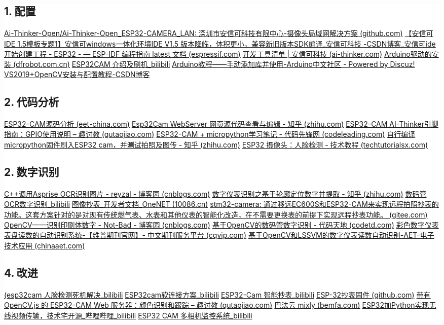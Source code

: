 ## 1. 配置
[Ai-Thinker-Open/Ai-Thinker-Open_ESP32-CAMERA_LAN: 深圳市安信可科技有限中心-摄像头局域网解决方案 (github.com)](https://github.com/Ai-Thinker-Open/Ai-Thinker-Open_ESP32-CAMERA_LAN)
[【安信可IDE 1.5模板专题1】安信可windows一体化环境IDE V1.5 版本降临，体积更小，兼容新旧版本SDK编译_安信可科技 -CSDN博客_安信可ide](https://blog.csdn.net/Boantong_/article/details/106229281)
[开始创建工程 - ESP32 - — ESP-IDF 编程指南 latest 文档 (espressif.com)](https://docs.espressif.com/projects/esp-idf/zh_CN/latest/esp32/get-started/start-project.html#id7)
[开发工具清单 | 安信可科技 (ai-thinker.com)](https://docs.ai-thinker.com/tools)
[Arduino驱动的安装 (dfrobot.com.cn)](https://wiki.dfrobot.com.cn/Arduino%E9%A9%B1%E5%8A%A8%E7%9A%84%E5%AE%89%E8%A3%85)
[ESP32CAM 介绍及刷机_bilibili](https://www.bilibili.com/video/BV13y4y1D7u2/?spm_id_from=333.788.recommend_more_video.4)
[Arduino教程——手动添加库并使用-Arduino中文社区 - Powered by Discuz!](https://www.arduino.cn/thread-31720-1-1.html)
[VS2019+OpenCV安装与配置教程-CSDN博客](https://blog.csdn.net/Creama_/article/details/107238475)

## 2. 代码分析
[ESP32-CAM源码分析 (eet-china.com)](https://www.eet-china.com/mp/a37631.html)
[Esp32Cam WebServer 网页源代码查看与编辑 - 知乎 (zhihu.com)](https://zhuanlan.zhihu.com/p/456387183)
[ESP32-CAM AI-Thinker引脚指南：GPIO使用说明 – 趣讨教 (qutaojiao.com)](https://www.qutaojiao.com/24272.html)
[ESP32-CAM + micropython学习笔记 - 代码先锋网 (codeleading.com)](https://www.codeleading.com/article/57156204931/)
[自行编译micropython固件刷入ESP32 cam，并测试拍照及图传 - 知乎 (zhihu.com)](https://zhuanlan.zhihu.com/p/406128630)
[ESP32 摄像头：人脸检测 - 技术教程 (techtutorialsx.com)](https://techtutorialsx.com/2020/06/13/esp32-camera-face-detection/)

## 2. 数字识别
[C++调用Asprise OCR识别图片 - reyzal - 博客园 (cnblogs.com)](https://www.cnblogs.com/Reyzal/p/5022690.html)
[数字仪表识别之基于轮廓定位数字并提取 - 知乎 (zhihu.com)](https://zhuanlan.zhihu.com/p/99536516)
[数码管OCR数字识别_bilibili](https://www.bilibili.com/video/BV1vb4y1i7L5?from=search&seid=4607415289898485298&spm_id_from=333.337.0.0)
[图像抄表_开发者文档_OneNET (10086.cn)](https://open.iot.10086.cn/doc/ai/book/ImageIdentification/readMeter.html)
[stm32-camera: 通过移远EC600S和ESP32-CAM来实现远程拍照抄表的功能。这套方案针对的是对现有传统燃气表、水表和其他仪表的智能化改造，在不需要更换表的前提下实现远程抄表功能。 (gitee.com)](https://gitee.com/lantsang/stm32-camera?_from=gitee_search)
[OpenCV——识别印刷体数字 - Not-Bad - 博客园 (cnblogs.com)](https://www.cnblogs.com/farewell-farewell/p/5887068.html)
[基于OpenCV的数码管数字识别 - 代码天地 (codetd.com)](https://www.codetd.com/article/3826735)
[彩色数字仪表表盘读数的自动识别系统-【维普期刊官网】- 中文期刊服务平台 (cqvip.com)](https://ccd1.cqvip.com/Qikan/Article/Detail?id=24411022)
[基于OpenCV和LSSVM的数字仪表读数自动识别-AET-电子技术应用 (chinaaet.com)](http://m.chinaaet.com/article/3000060505)

## 4. 改进
[(esp32cam 人脸检测死机解决_bilibili](https://www.bilibili.com/video/BV1Qq4y1b7Ta?from=search&seid=14645504330297200451&spm_id_from=333.337.0.0)
[ESP32cam软连接方案_bilibili](https://www.bilibili.com/video/BV1jS4y167LK#reply104285598400)
[ESP32-Cam 智能抄表_bilibili](https://www.bilibili.com/video/BV1aL4y1J7Ux/?spm_id_from=333.788.recommend_more_video.18)
[ESP-32抄表固件 (github.com)](https://github.com/jomjol/AI-on-the-edge-device)
[带有 OpenCV.js 的 ESP32-CAM Web 服务器：颜色识别和跟踪 – 趣讨教 (qutaojiao.com)](https://www.qutaojiao.com/24507.html)
[巴法云 mixly (bemfa.com)](https://bemfa.com/m/c.html)
[ESP32加Python实现无线视频传输，技术宅开源_哔哩哔哩_bilibili](https://www.bilibili.com/video/BV1da4y1W7dn/)
[ESP32 CAM 多相机监控系统_bilibili](https://www.bilibili.com/video/BV1MT4y1M7pR/?spm_id_from=333.788.recommend_more_video.9)
